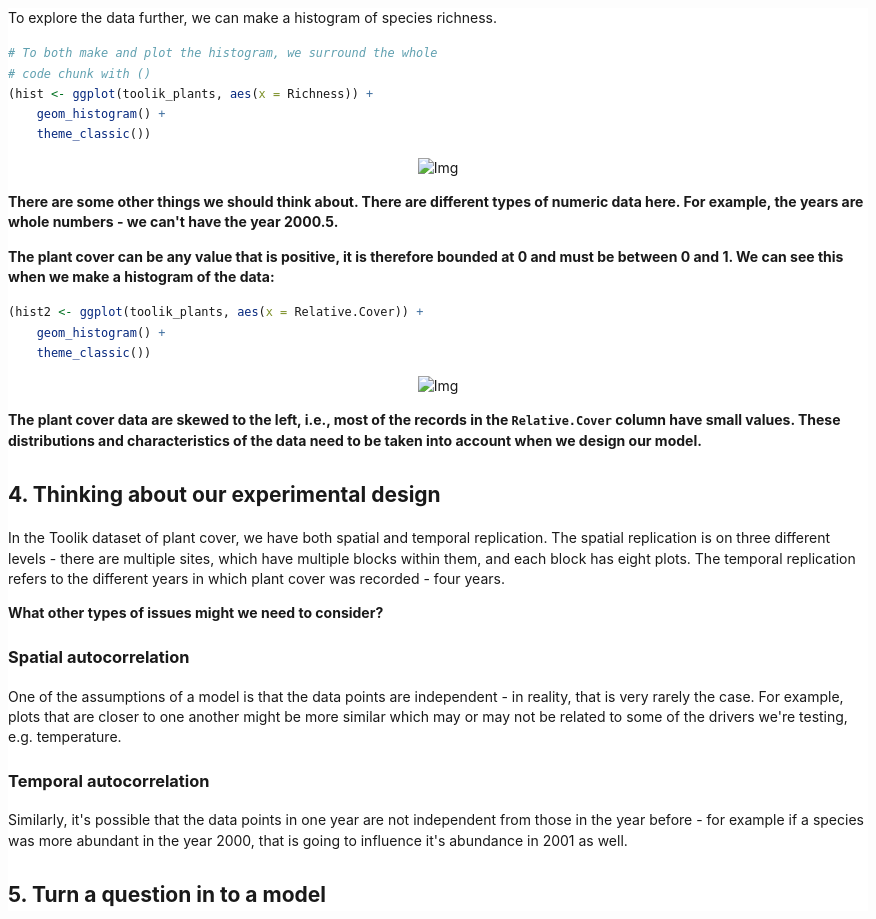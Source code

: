 To explore the data further, we can make a histogram of species richness.

```r
# To both make and plot the histogram, we surround the whole
# code chunk with ()
(hist <- ggplot(toolik_plants, aes(x = Richness)) +
    geom_histogram() +
    theme_classic())
```

<center> <img src="{{ site.baseurl }}/img/richness_hist.png" alt="Img" style="width: 400px;"/> </center>

__There are some other things we should think about.  There are different types of numeric data here.  For example, the years are whole numbers - we can't have the year 2000.5.__

__The plant cover can be any value that is positive, it is therefore bounded at 0 and must be between 0 and 1. We can see this when we make a histogram of the data:__

```r
(hist2 <- ggplot(toolik_plants, aes(x = Relative.Cover)) +
    geom_histogram() +
    theme_classic())
```

<center> <img src="{{ site.baseurl }}/img/cover_hist.png" alt="Img" style="width: 400px;"/> </center>

__The plant cover data are skewed to the left, i.e., most of the records in the `Relative.Cover` column have small values. These distributions and characteristics of the data need to be taken into account when we design our model.__

<a name="design"></a>

## 4. Thinking about our experimental design
In the Toolik dataset of plant cover, we have both spatial and temporal replication.  The spatial replication is on three different levels - there are multiple sites, which have multiple blocks within them, and each block has eight plots. The temporal replication refers to the different years in which plant cover was recorded - four years.

__What other types of issues might we need to consider?__

### Spatial autocorrelation
One of the assumptions of a model is that the data points are independent - in reality, that is very rarely the case. For example, plots that are closer to one another might be more similar which may or may not be related to some of the drivers we're testing, e.g. temperature.

### Temporal autocorrelation  
Similarly, it's possible that the data points in one year are not independent from those in the year before - for example if a species was more abundant in the year 2000, that is going to influence it's abundance in 2001 as well.

<a name="types"></a>

## 5. Turn a question in to a model
